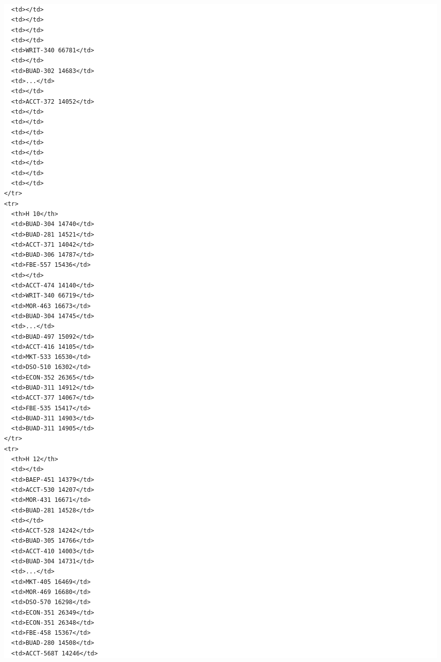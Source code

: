       <td></td>
      <td></td>
      <td></td>
      <td></td>
      <td>WRIT-340 66781</td>
      <td></td>
      <td>BUAD-302 14683</td>
      <td>...</td>
      <td></td>
      <td>ACCT-372 14052</td>
      <td></td>
      <td></td>
      <td></td>
      <td></td>
      <td></td>
      <td></td>
      <td></td>
      <td></td>
    </tr>
    <tr>
      <th>H 10</th>
      <td>BUAD-304 14740</td>
      <td>BUAD-281 14521</td>
      <td>ACCT-371 14042</td>
      <td>BUAD-306 14787</td>
      <td>FBE-557 15436</td>
      <td></td>
      <td>ACCT-474 14140</td>
      <td>WRIT-340 66719</td>
      <td>MOR-463 16673</td>
      <td>BUAD-304 14745</td>
      <td>...</td>
      <td>BUAD-497 15092</td>
      <td>ACCT-416 14105</td>
      <td>MKT-533 16530</td>
      <td>DSO-510 16302</td>
      <td>ECON-352 26365</td>
      <td>BUAD-311 14912</td>
      <td>ACCT-377 14067</td>
      <td>FBE-535 15417</td>
      <td>BUAD-311 14903</td>
      <td>BUAD-311 14905</td>
    </tr>
    <tr>
      <th>H 12</th>
      <td></td>
      <td>BAEP-451 14379</td>
      <td>ACCT-530 14207</td>
      <td>MOR-431 16671</td>
      <td>BUAD-281 14528</td>
      <td></td>
      <td>ACCT-528 14242</td>
      <td>BUAD-305 14766</td>
      <td>ACCT-410 14003</td>
      <td>BUAD-304 14731</td>
      <td>...</td>
      <td>MKT-405 16469</td>
      <td>MOR-469 16680</td>
      <td>DSO-570 16298</td>
      <td>ECON-351 26349</td>
      <td>ECON-351 26348</td>
      <td>FBE-458 15367</td>
      <td>BUAD-280 14508</td>
      <td>ACCT-568T 14246</td>
